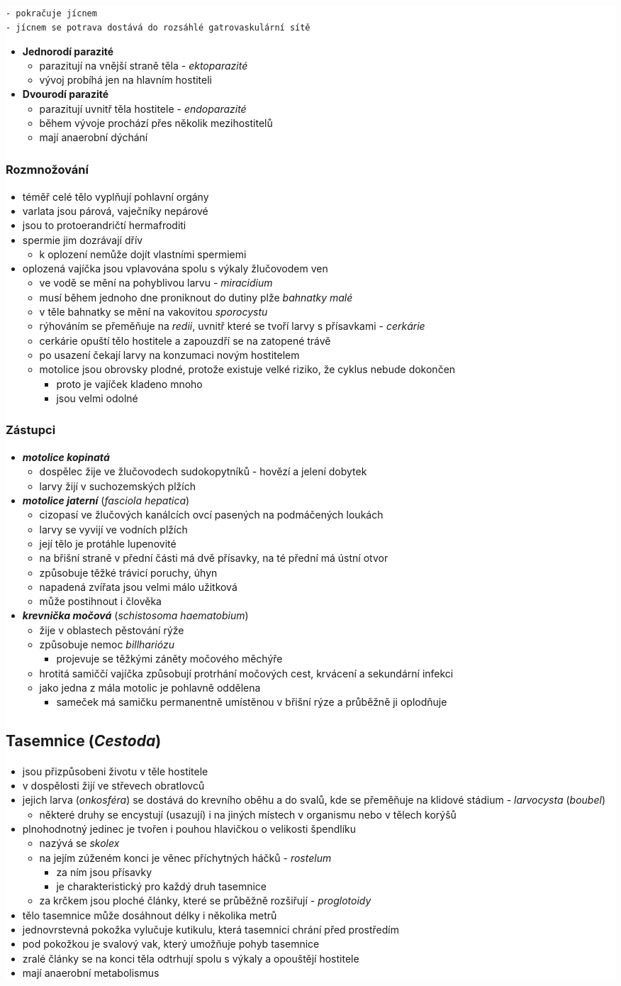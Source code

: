     - pokračuje jícnem
    - jícnem se potrava dostává do rozsáhlé gatrovaskulární sítě
- **Jednorodí parazité**
    - parazitují na vnější straně těla - _ektoparazité_
    - vývoj probíhá jen na hlavním hostiteli
- **Dvourodí parazité**
    - parazitují uvnitř těla hostitele - _endoparazité_
    - během vývoje prochází přes několik mezihostitelů
    - mají anaerobní dýchání
### Rozmnožování
- téměř celé tělo vyplňují pohlavní orgány
- varlata jsou párová, vaječníky nepárové
- jsou to protoerandričtí hermafroditi
- spermie jim dozrávají dřív
    - k oplození nemůže dojít vlastními spermiemi
- oplozená vajíčka jsou vplavována spolu s výkaly žlučovodem ven
    - ve vodě se mění na pohyblivou larvu - _miracidium_
    - musí během jednoho dne proniknout do dutiny plže _bahnatky malé_
    - v těle bahnatky se mění na vakovitou _sporocystu_
    - rýhováním se přeměňuje na _redii_, uvnitř které se tvoří larvy s přísavkami - _cerkárie_
    - cerkárie opuští tělo hostitele a zapouzdří se na zatopené trávě
    - po usazení čekají larvy na konzumaci novým hostitelem
    - motolice jsou obrovsky plodné, protože existuje velké riziko, že cyklus nebude dokončen
        - proto je vajíček kladeno mnoho
        - jsou velmi odolné
### Zástupci
- **_motolice kopinatá_**
    - dospělec žije ve žlučovodech sudokopytníků - hovězí a jelení dobytek
    - larvy žijí v suchozemských plžích
- **_motolice jaterní_** (_fasciola hepatica_)
    - cizopasí ve žlučových kanálcích ovcí pasených na podmáčených loukách
    - larvy se vyvijí ve vodních plžích
    - její tělo je protáhle lupenovité
    - na břišní straně v přední části má dvě přísavky, na té přední má ústní otvor
    - způsobuje těžké trávicí poruchy, úhyn
    - napadená zvířata jsou velmi málo užitková
    - může postihnout i člověka
- **_krevnička močová_** (_schistosoma haematobium_)
    - žije v oblastech pěstování rýže
    - způsobuje nemoc _billhariózu_
        - projevuje se těžkými záněty močového měchýře
    - hrotitá samiččí vajíčka způsobují protrhání močových cest, krvácení a sekundární infekci
    - jako jedna z mála motolic je pohlavně oddělena
        - sameček má samičku permanentně umístěnou v břišní rýze a průběžně ji oplodňuje
## Tasemnice (_Cestoda_)
- jsou přizpůsobeni životu v těle hostitele
- v dospělosti žijí ve střevech obratlovců
- jejich larva (_onkosféra_) se dostává do krevního oběhu a do svalů, kde se přeměňuje na klidové stádium - _larvocysta_ (_boubel_)
    - některé druhy se encystují (usazují) i na jiných místech v organismu nebo v tělech korýšů
- plnohodnotný jedinec je tvořen i pouhou hlavičkou o velikosti špendlíku
    - nazývá se _skolex_
    - na jejím zúženém konci je věnec příchytných háčků - _rostelum_
        - za ním jsou přísavky
        - je charakteristický pro každý druh tasemnice
    - za krčkem jsou ploché články, které se průběžně rozšiřují - _proglotoidy_
- tělo tasemnice může dosáhnout délky i několika metrů
- jednovrstevná pokožka vylučuje kutikulu, která tasemnici chrání před prostředím
- pod pokožkou je svalový vak, který umožňuje pohyb tasemnice
- zralé články se na konci těla odtrhují spolu s výkaly a opouštějí hostitele
- mají anaerobní metabolismus
